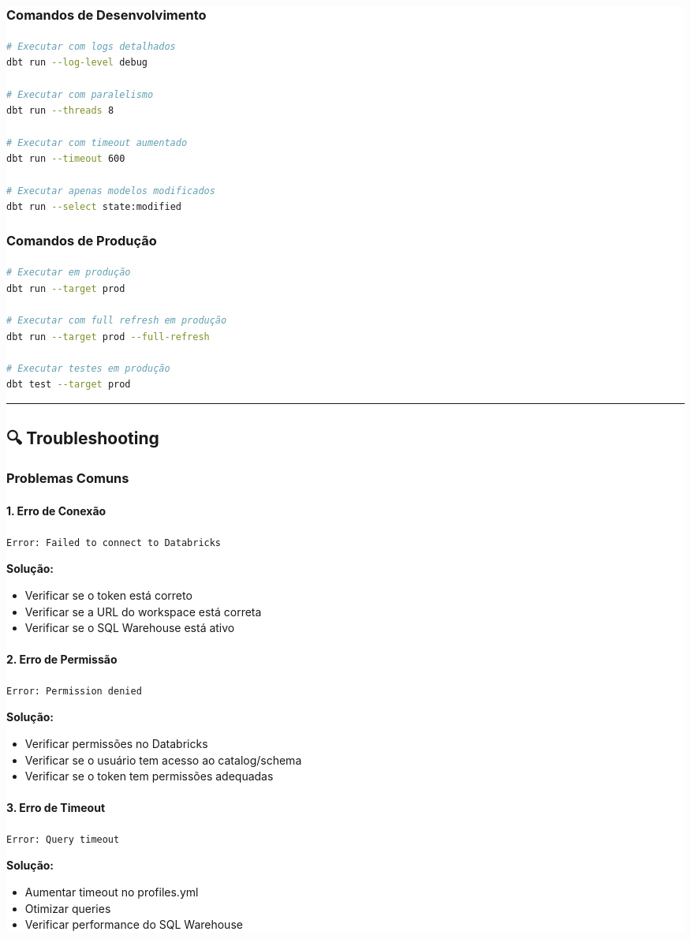 ### Comandos de Desenvolvimento
```bash
# Executar com logs detalhados
dbt run --log-level debug

# Executar com paralelismo
dbt run --threads 8

# Executar com timeout aumentado
dbt run --timeout 600

# Executar apenas modelos modificados
dbt run --select state:modified
```

### Comandos de Produção
```bash
# Executar em produção
dbt run --target prod

# Executar com full refresh em produção
dbt run --target prod --full-refresh

# Executar testes em produção
dbt test --target prod
```

---

## 🔍 Troubleshooting

### Problemas Comuns

#### 1. Erro de Conexão
```
Error: Failed to connect to Databricks
```
**Solução:**
- Verificar se o token está correto
- Verificar se a URL do workspace está correta
- Verificar se o SQL Warehouse está ativo

#### 2. Erro de Permissão
```
Error: Permission denied
```
**Solução:**
- Verificar permissões no Databricks
- Verificar se o usuário tem acesso ao catalog/schema
- Verificar se o token tem permissões adequadas

#### 3. Erro de Timeout
```
Error: Query timeout
```
**Solução:**
- Aumentar timeout no profiles.yml
- Otimizar queries
- Verificar performance do SQL Warehouse
